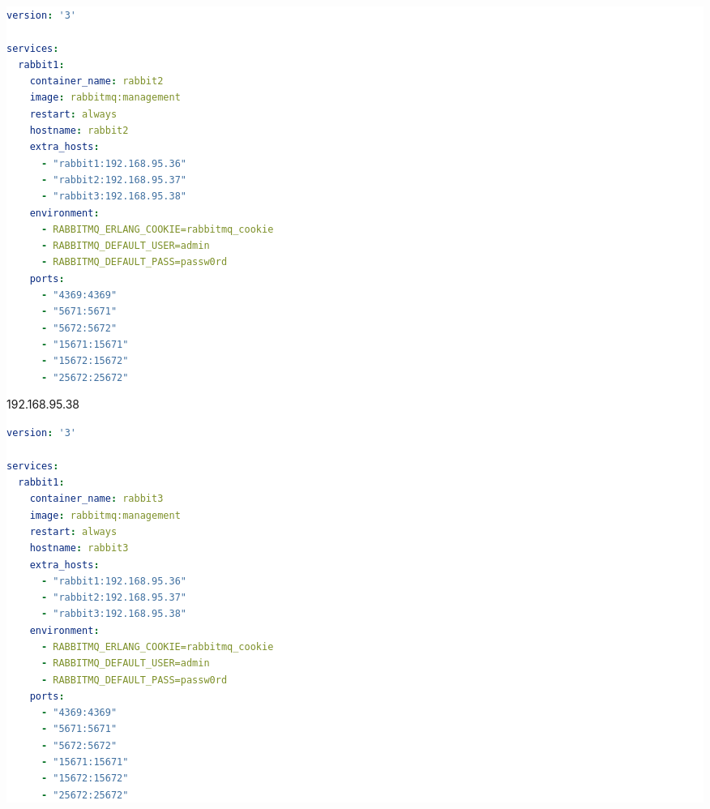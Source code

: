 ```yaml
version: '3'

services:
  rabbit1:
    container_name: rabbit2
    image: rabbitmq:management
    restart: always
    hostname: rabbit2
    extra_hosts:
      - "rabbit1:192.168.95.36"
      - "rabbit2:192.168.95.37"
      - "rabbit3:192.168.95.38"
    environment:
      - RABBITMQ_ERLANG_COOKIE=rabbitmq_cookie
      - RABBITMQ_DEFAULT_USER=admin
      - RABBITMQ_DEFAULT_PASS=passw0rd
    ports:
      - "4369:4369"
      - "5671:5671"
      - "5672:5672"
      - "15671:15671"
      - "15672:15672"
      - "25672:25672"
```

 192.168.95.38

```yaml
version: '3'

services:
  rabbit1:
    container_name: rabbit3
    image: rabbitmq:management
    restart: always
    hostname: rabbit3
    extra_hosts:
      - "rabbit1:192.168.95.36"
      - "rabbit2:192.168.95.37"
      - "rabbit3:192.168.95.38"
    environment:
      - RABBITMQ_ERLANG_COOKIE=rabbitmq_cookie
      - RABBITMQ_DEFAULT_USER=admin
      - RABBITMQ_DEFAULT_PASS=passw0rd
    ports:
      - "4369:4369"
      - "5671:5671"
      - "5672:5672"
      - "15671:15671"
      - "15672:15672"
      - "25672:25672"
```
